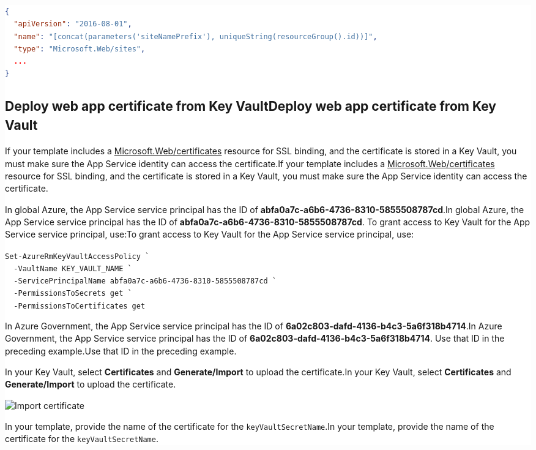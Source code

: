 ```json
{
  "apiVersion": "2016-08-01",
  "name": "[concat(parameters('siteNamePrefix'), uniqueString(resourceGroup().id))]",
  "type": "Microsoft.Web/sites",
  ...
}
```

## <a name="deploy-web-app-certificate-from-key-vault"></a><span data-ttu-id="724cb-155">Deploy web app certificate from Key Vault</span><span class="sxs-lookup"><span data-stu-id="724cb-155">Deploy web app certificate from Key Vault</span></span>

<span data-ttu-id="724cb-156">If your template includes a [Microsoft.Web/certificates](/azure/templates/microsoft.web/certificates) resource for SSL binding, and the certificate is stored in a Key Vault, you must make sure the App Service identity can access the certificate.</span><span class="sxs-lookup"><span data-stu-id="724cb-156">If your template includes a [Microsoft.Web/certificates](/azure/templates/microsoft.web/certificates) resource for SSL binding, and the certificate is stored in a Key Vault, you must make sure the App Service identity can access the certificate.</span></span>

<span data-ttu-id="724cb-157">In global Azure, the App Service service principal has the ID of **abfa0a7c-a6b6-4736-8310-5855508787cd**.</span><span class="sxs-lookup"><span data-stu-id="724cb-157">In global Azure, the App Service service principal has the ID of **abfa0a7c-a6b6-4736-8310-5855508787cd**.</span></span> <span data-ttu-id="724cb-158">To grant access to Key Vault for the App Service service principal, use:</span><span class="sxs-lookup"><span data-stu-id="724cb-158">To grant access to Key Vault for the App Service service principal, use:</span></span>

```azurepowershell-interactive
Set-AzureRmKeyVaultAccessPolicy `
  -VaultName KEY_VAULT_NAME `
  -ServicePrincipalName abfa0a7c-a6b6-4736-8310-5855508787cd `
  -PermissionsToSecrets get `
  -PermissionsToCertificates get
```

<span data-ttu-id="724cb-159">In Azure Government, the App Service service principal has the ID of **6a02c803-dafd-4136-b4c3-5a6f318b4714**.</span><span class="sxs-lookup"><span data-stu-id="724cb-159">In Azure Government, the App Service service principal has the ID of **6a02c803-dafd-4136-b4c3-5a6f318b4714**.</span></span> <span data-ttu-id="724cb-160">Use that ID in the preceding example.</span><span class="sxs-lookup"><span data-stu-id="724cb-160">Use that ID in the preceding example.</span></span>

<span data-ttu-id="724cb-161">In your Key Vault, select **Certificates** and **Generate/Import** to upload the certificate.</span><span class="sxs-lookup"><span data-stu-id="724cb-161">In your Key Vault, select **Certificates** and **Generate/Import** to upload the certificate.</span></span>

![Import certificate](media/web-sites-rm-template-guidance/import-certificate.png)

<span data-ttu-id="724cb-163">In your template, provide the name of the certificate for the `keyVaultSecretName`.</span><span class="sxs-lookup"><span data-stu-id="724cb-163">In your template, provide the name of the certificate for the `keyVaultSecretName`.</span></span>
